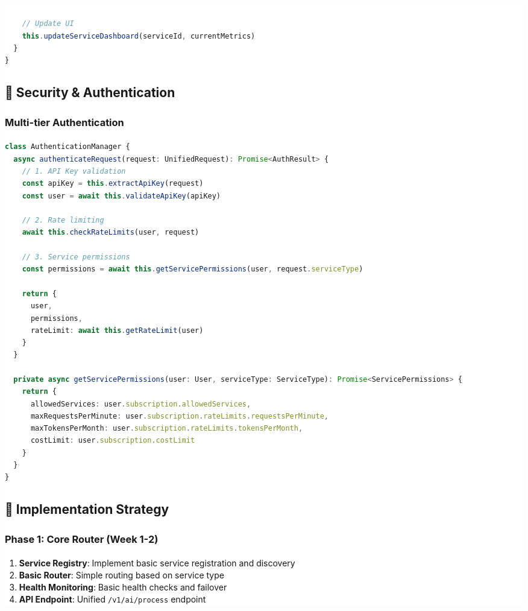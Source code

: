 ```typescript
    
    // Update UI
    this.updateServiceDashboard(serviceId, currentMetrics)
  }
}
```

## 🔐 **Security & Authentication**

### Multi-tier Authentication
```typescript
class AuthenticationManager {
  async authenticateRequest(request: UnifiedRequest): Promise<AuthResult> {
    // 1. API Key validation
    const apiKey = this.extractApiKey(request)
    const user = await this.validateApiKey(apiKey)
    
    // 2. Rate limiting
    await this.checkRateLimits(user, request)
    
    // 3. Service permissions
    const permissions = await this.getServicePermissions(user, request.serviceType)
    
    return {
      user,
      permissions,
      rateLimit: await this.getRateLimit(user)
    }
  }

  private async getServicePermissions(user: User, serviceType: ServiceType): Promise<ServicePermissions> {
    return {
      allowedServices: user.subscription.allowedServices,
      maxRequestsPerMinute: user.subscription.rateLimits.requestsPerMinute,
      maxTokensPerMonth: user.subscription.rateLimits.tokensPerMonth,
      costLimit: user.subscription.costLimit
    }
  }
}
```

## 🚀 **Implementation Strategy**

### Phase 1: Core Router (Week 1-2)
1. **Service Registry**: Implement basic service registration and discovery
2. **Basic Router**: Simple routing based on service type
3. **Health Monitoring**: Basic health checks and failover
4. **API Endpoint**: Unified `/v1/ai/process` endpoint

